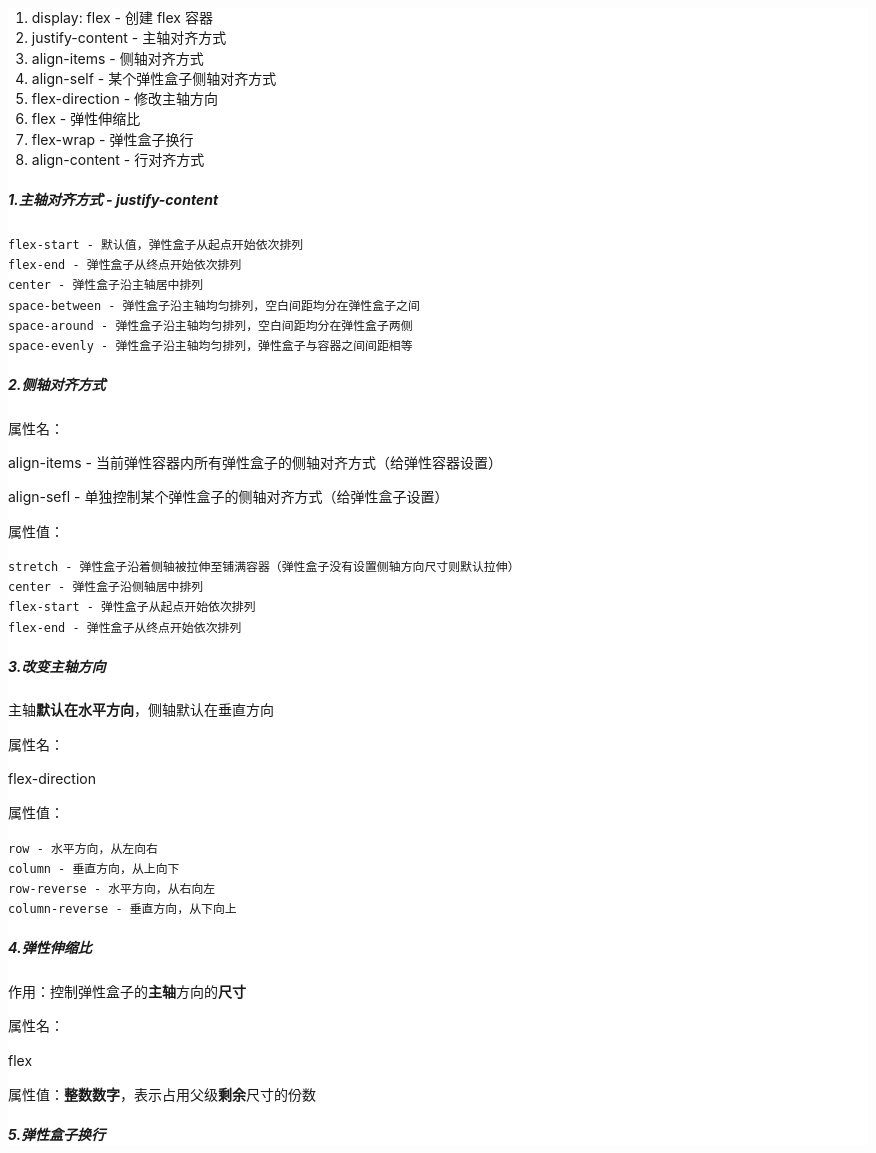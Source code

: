 1. display: flex - 创建 flex 容器
2. justify-content - 主轴对齐方式
3. align-items - 侧轴对齐方式
4. align-self - 某个弹性盒子侧轴对齐方式
5. flex-direction - 修改主轴方向
6. flex - 弹性伸缩比
7. flex-wrap - 弹性盒子换行
8. align-content - 行对齐方式

##### 1.主轴对齐方式 - justify-content

    flex-start - 默认值，弹性盒子从起点开始依次排列
    flex-end - 弹性盒子从终点开始依次排列
    center - 弹性盒子沿主轴居中排列
    space-between - 弹性盒子沿主轴均匀排列，空白间距均分在弹性盒子之间
    space-around - 弹性盒子沿主轴均匀排列，空白间距均分在弹性盒子两侧
    space-evenly - 弹性盒子沿主轴均匀排列，弹性盒子与容器之间间距相等

##### 2.侧轴对齐方式

属性名：

align-items - 当前弹性容器内所有弹性盒子的侧轴对齐方式（给弹性容器设置）

align-sefl - 单独控制某个弹性盒子的侧轴对齐方式（给弹性盒子设置）

属性值：

    stretch - 弹性盒子沿着侧轴被拉伸至铺满容器（弹性盒子没有设置侧轴方向尺寸则默认拉伸）
    center - 弹性盒子沿侧轴居中排列
    flex-start - 弹性盒子从起点开始依次排列
    flex-end - 弹性盒子从终点开始依次排列

##### 3.改变主轴方向

主轴**默认在水平方向**，侧轴默认在垂直方向

属性名：

flex-direction

属性值：

    row - 水平方向，从左向右
    column - 垂直方向，从上向下
    row-reverse - 水平方向，从右向左
    column-reverse - 垂直方向，从下向上

##### 4.弹性伸缩比

作用：控制弹性盒子的**主轴**方向的**尺寸**

属性名：

flex

属性值：**整数数字**，表示占用父级**剩余**尺寸的份数

##### 5.弹性盒子换行
